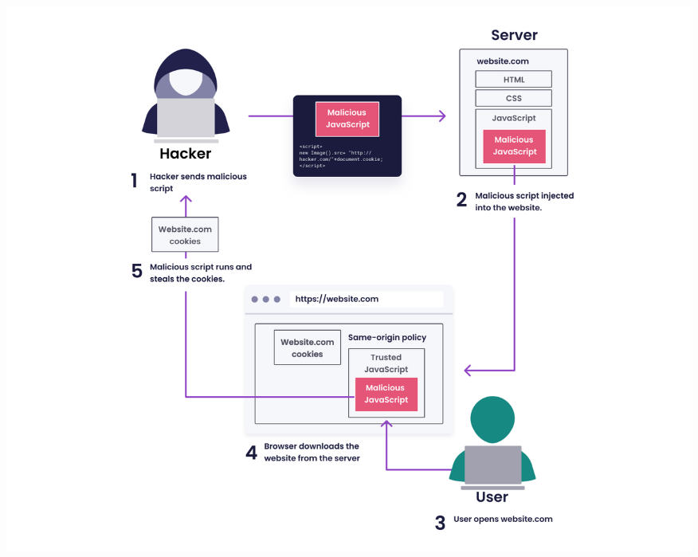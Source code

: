 <img src="./assets/XSS_Attack.svg" 
        alt="XSS" 
        width="70%" 
        height="70%" 
        style="display: block; margin: 0 auto" />
